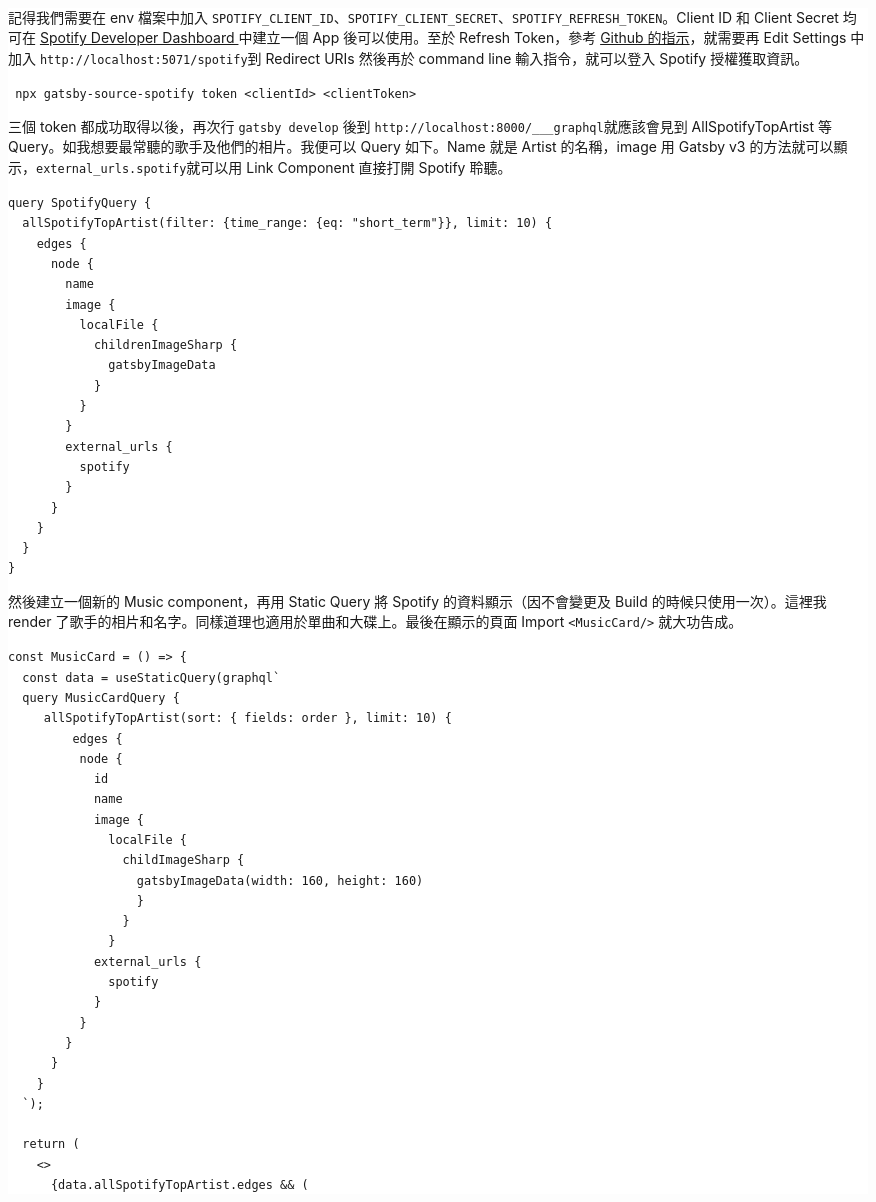 記得我們需要在 env 檔案中加入 `SPOTIFY_CLIENT_ID`、`SPOTIFY_CLIENT_SECRET`、`SPOTIFY_REFRESH_TOKEN`。Client ID 和 Client Secret 均可在 [Spotify Developer Dashboard ](https://developer.spotify.com/dashboard/applications)中建立一個 App 後可以使用。至於 Refresh Token，參考 [Github 的指示](https://github.com/leolabs/gatsby-source-spotify)，就需要再 Edit Settings 中加入 `http://localhost:5071/spotify`到 Redirect URIs 然後再於 command line 輸入指令，就可以登入 Spotify 授權獲取資訊。

```
 npx gatsby-source-spotify token <clientId> <clientToken>
```

三個 token 都成功取得以後，再次行 `gatsby develop` 後到 `http://localhost:8000/___graphql`就應該會見到 AllSpotifyTopArtist 等 Query。如我想要最常聽的歌手及他們的相片。我便可以 Query 如下。Name 就是 Artist 的名稱，image 用 Gatsby v3 的方法就可以顯示，`external_urls.spotify`就可以用 Link Component 直接打開 Spotify 聆聽。

```
query SpotifyQuery {
  allSpotifyTopArtist(filter: {time_range: {eq: "short_term"}}, limit: 10) {
    edges {
      node {
        name
        image {
          localFile {
            childrenImageSharp {
              gatsbyImageData
            }
          }
        }
        external_urls {
          spotify
        }
      }
    }
  }
}
```

然後建立一個新的 Music component，再用 Static Query 將 Spotify 的資料顯示（因不會變更及 Build 的時候只使用一次）。這裡我 render 了歌手的相片和名字。同樣道理也適用於單曲和大碟上。最後在顯示的頁面 Import `<MusicCard/>` 就大功告成。

```
const MusicCard = () => {
  const data = useStaticQuery(graphql`
  query MusicCardQuery {
     allSpotifyTopArtist(sort: { fields: order }, limit: 10) {
         edges {
          node {
            id
            name
            image {
              localFile {
                childImageSharp {
                  gatsbyImageData(width: 160, height: 160)
                  }
                }
              }
            external_urls {
              spotify
            }
          }
        }
      }
    }
  `);

  return (
    <>
      {data.allSpotifyTopArtist.edges && (
```